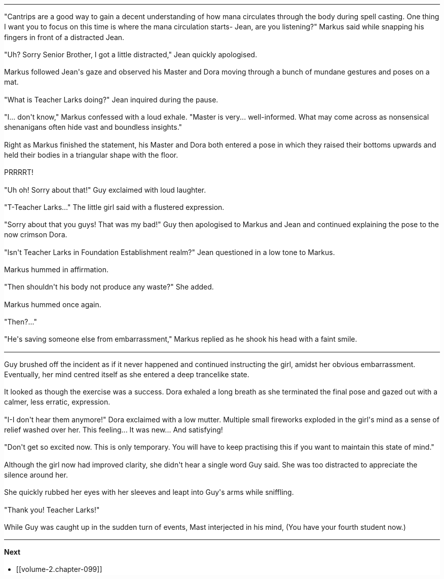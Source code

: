 ____

"Cantrips are a good way to gain a decent understanding of how mana circulates through the body during spell casting. One thing I want you to focus on this time is where the mana circulation starts- Jean, are you listening?" Markus said while snapping his fingers in front of a distracted Jean.

"Uh? Sorry Senior Brother, I got a little distracted," Jean quickly apologised.

Markus followed Jean's gaze and observed his Master and Dora moving through a bunch of mundane gestures and poses on a mat.

"What is Teacher Larks doing?" Jean inquired during the pause.

"I... don't know," Markus confessed with a loud exhale. "Master is very... well-informed. What may come across as nonsensical shenanigans often hide vast and boundless insights."

Right as Markus finished the statement, his Master and Dora both entered a pose in which they raised their bottoms upwards and held their bodies in a triangular shape with the floor.

PRRRRT!

"Uh oh! Sorry about that!" Guy exclaimed with loud laughter.

"T-Teacher Larks..." The little girl said with a flustered expression.

"Sorry about that you guys! That was my bad!" Guy then apologised to Markus and Jean and continued explaining the pose to the now crimson Dora.

"Isn't Teacher Larks in Foundation Establishment realm?" Jean questioned in a low tone to Markus.

Markus hummed in affirmation.

"Then shouldn't his body not produce any waste?" She added.

Markus hummed once again.

"Then?..."

"He's saving someone else from embarrassment," Markus replied as he shook his head with a faint smile.

____

Guy brushed off the incident as if it never happened and continued instructing the girl, amidst her obvious embarrassment. Eventually, her mind centred itself as she entered a deep trancelike state.

It looked as though the exercise was a success. Dora exhaled a long breath as she terminated the final pose and gazed out with a calmer, less erratic, expression.

"I-I don't hear them anymore!" Dora exclaimed with a low mutter. Multiple small fireworks exploded in the girl's mind as a sense of relief washed over her. This feeling... It was new... And satisfying!

"Don't get so excited now. This is only temporary. You will have to keep practising this if you want to maintain this state of mind."

Although the girl now had improved clarity, she didn't hear a single word Guy said. She was too distracted to appreciate the silence around her.

She quickly rubbed her eyes with her sleeves and leapt into Guy's arms while sniffling.

"Thank you! Teacher Larks!"

While Guy was caught up in the sudden turn of events, Mast interjected in his mind, (You have your fourth student now.)

____

**Next**
* [[volume-2.chapter-099]]